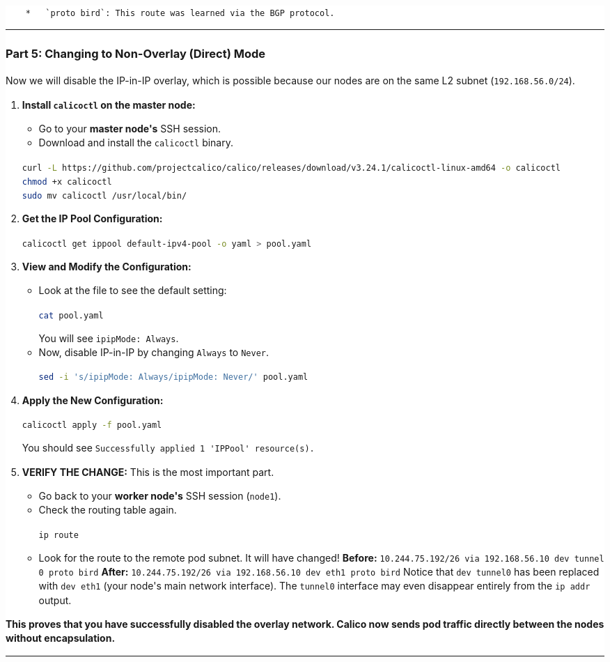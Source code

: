         *   `proto bird`: This route was learned via the BGP protocol.

---

### **Part 5: Changing to Non-Overlay (Direct) Mode**

Now we will disable the IP-in-IP overlay, which is possible because our nodes are on the same L2 subnet (`192.168.56.0/24`).

1.  **Install `calicoctl` on the master node:**
    *   Go to your **master node's** SSH session.
    *   Download and install the `calicoctl` binary.
    ```bash
    curl -L https://github.com/projectcalico/calico/releases/download/v3.24.1/calicoctl-linux-amd64 -o calicoctl
    chmod +x calicoctl
    sudo mv calicoctl /usr/local/bin/
    ```

2.  **Get the IP Pool Configuration:**
    ```bash
    calicoctl get ippool default-ipv4-pool -o yaml > pool.yaml
    ```

3.  **View and Modify the Configuration:**
    *   Look at the file to see the default setting:
        ```bash
        cat pool.yaml
        ```
        You will see `ipipMode: Always`.
    *   Now, disable IP-in-IP by changing `Always` to `Never`.
        ```bash
        sed -i 's/ipipMode: Always/ipipMode: Never/' pool.yaml
        ```

4.  **Apply the New Configuration:**
    ```bash
    calicoctl apply -f pool.yaml
    ```
    You should see `Successfully applied 1 'IPPool' resource(s).`

5.  **VERIFY THE CHANGE:** This is the most important part.
    *   Go back to your **worker node's** SSH session (`node1`).
    *   Check the routing table again.
        ```bash
        ip route
        ```
    *   Look for the route to the remote pod subnet. It will have changed!
      **Before:** `10.244.75.192/26 via 192.168.56.10 dev tunnel0 proto bird`
      **After:** `10.244.75.192/26 via 192.168.56.10 dev eth1 proto bird`
      Notice that `dev tunnel0` has been replaced with `dev eth1` (your node's main network interface). The `tunnel0` interface may even disappear entirely from the `ip addr` output.

**This proves that you have successfully disabled the overlay network. Calico now sends pod traffic directly between the nodes without encapsulation.**

---